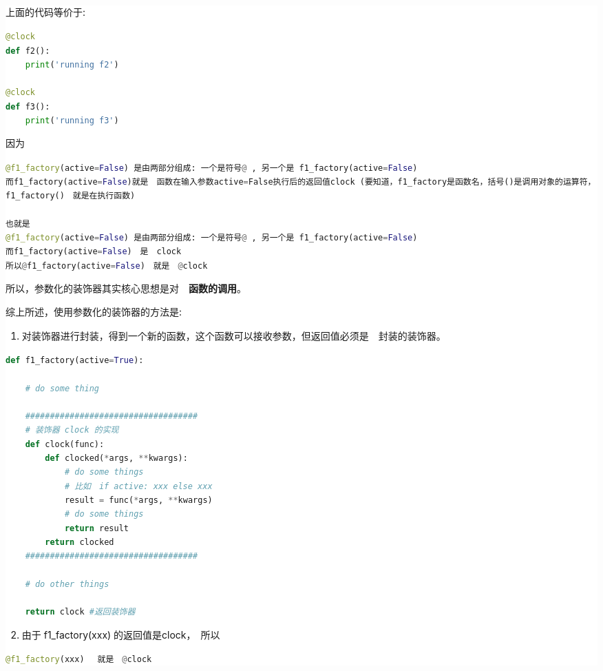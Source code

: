 上面的代码等价于:

```python
@clock
def f2():
    print('running f2')

@clock
def f3():
    print('running f3')
```

因为

```python
@f1_factory(active=False) 是由两部分组成: 一个是符号@ , 另一个是 f1_factory(active=False)
而f1_factory(active=False)就是　函数在输入参数active=False执行后的返回值clock (要知道，f1_factory是函数名，括号()是调用对象的运算符，f1_factory()　就是在执行函数)

也就是
@f1_factory(active=False) 是由两部分组成: 一个是符号@ , 另一个是 f1_factory(active=False)
而f1_factory(active=False)　是　clock 
所以@f1_factory(active=False)　就是　@clock
```

所以，参数化的装饰器其实核心思想是对　**函数的调用**。

综上所述，使用参数化的装饰器的方法是:

1. 对装饰器进行封装，得到一个新的函数，这个函数可以接收参数，但返回值必须是　封装的装饰器。

```python
def f1_factory(active=True):
    
    # do some thing 
    
    ###################################
    # 装饰器 clock 的实现
    def clock(func):
        def clocked(*args, **kwargs):
            # do some things
            # 比如　if active: xxx else xxx
            result = func(*args, **kwargs)
            # do some things
            return result
        return clocked
    ###################################
    
    # do other things
    
    return clock #返回装饰器
```

2. 由于 f1_factory(xxx) 的返回值是clock，　所以

```python
@f1_factory(xxx) 　就是　@clock
```
